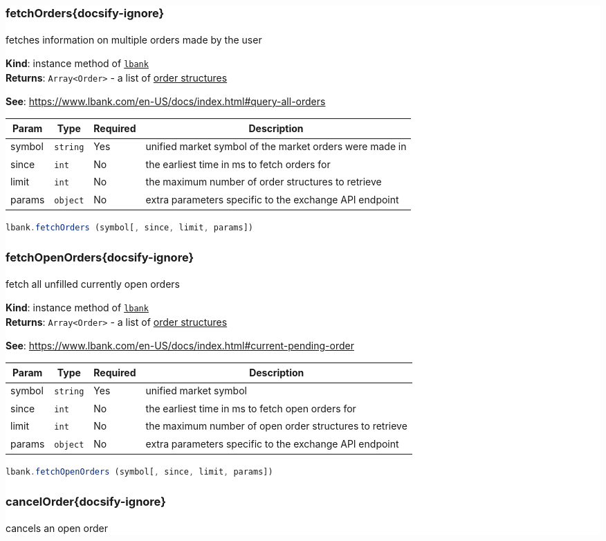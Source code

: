 <a name="fetchOrders" id="fetchorders"></a>

### fetchOrders{docsify-ignore}
fetches information on multiple orders made by the user

**Kind**: instance method of [<code>lbank</code>](#lbank)  
**Returns**: <code>Array&lt;Order&gt;</code> - a list of [order structures](https://docs.ccxt.com/#/?id=order-structure)

**See**: https://www.lbank.com/en-US/docs/index.html#query-all-orders  

| Param | Type | Required | Description |
| --- | --- | --- | --- |
| symbol | <code>string</code> | Yes | unified market symbol of the market orders were made in |
| since | <code>int</code> | No | the earliest time in ms to fetch orders for |
| limit | <code>int</code> | No | the maximum number of order structures to retrieve |
| params | <code>object</code> | No | extra parameters specific to the exchange API endpoint |


```javascript
lbank.fetchOrders (symbol[, since, limit, params])
```


<a name="fetchOpenOrders" id="fetchopenorders"></a>

### fetchOpenOrders{docsify-ignore}
fetch all unfilled currently open orders

**Kind**: instance method of [<code>lbank</code>](#lbank)  
**Returns**: <code>Array&lt;Order&gt;</code> - a list of [order structures](https://docs.ccxt.com/#/?id=order-structure)

**See**: https://www.lbank.com/en-US/docs/index.html#current-pending-order  

| Param | Type | Required | Description |
| --- | --- | --- | --- |
| symbol | <code>string</code> | Yes | unified market symbol |
| since | <code>int</code> | No | the earliest time in ms to fetch open orders for |
| limit | <code>int</code> | No | the maximum number of open order structures to retrieve |
| params | <code>object</code> | No | extra parameters specific to the exchange API endpoint |


```javascript
lbank.fetchOpenOrders (symbol[, since, limit, params])
```


<a name="cancelOrder" id="cancelorder"></a>

### cancelOrder{docsify-ignore}
cancels an open order
